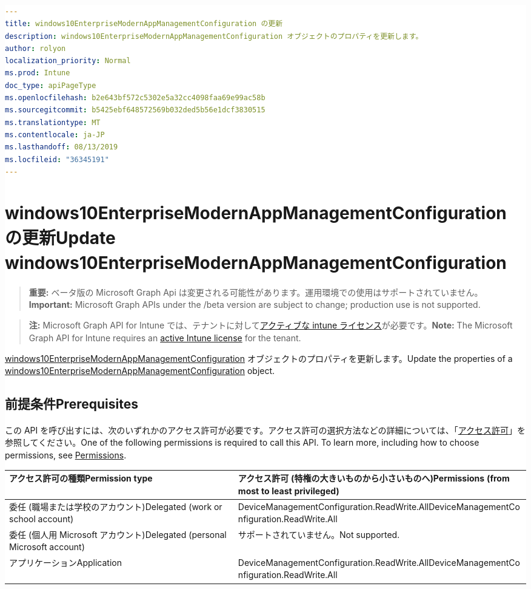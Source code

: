 ```yaml
---
title: windows10EnterpriseModernAppManagementConfiguration の更新
description: windows10EnterpriseModernAppManagementConfiguration オブジェクトのプロパティを更新します。
author: rolyon
localization_priority: Normal
ms.prod: Intune
doc_type: apiPageType
ms.openlocfilehash: b2e643bf572c5302e5a32cc4098faa69e99ac58b
ms.sourcegitcommit: b5425ebf648572569b032ded5b56e1dcf3830515
ms.translationtype: MT
ms.contentlocale: ja-JP
ms.lasthandoff: 08/13/2019
ms.locfileid: "36345191"
---
```

# <a name="update-windows10enterprisemodernappmanagementconfiguration"></a><span data-ttu-id="e7a60-103">windows10EnterpriseModernAppManagementConfiguration の更新</span><span class="sxs-lookup"><span data-stu-id="e7a60-103">Update windows10EnterpriseModernAppManagementConfiguration</span></span>

> <span data-ttu-id="e7a60-104">**重要:** ベータ版の Microsoft Graph Api は変更される可能性があります。運用環境での使用はサポートされていません。</span><span class="sxs-lookup"><span data-stu-id="e7a60-104">**Important:** Microsoft Graph APIs under the /beta version are subject to change; production use is not supported.</span></span>

> <span data-ttu-id="e7a60-105">**注:** Microsoft Graph API for Intune では、テナントに対して[アクティブな intune ライセンス](https://go.microsoft.com/fwlink/?linkid=839381)が必要です。</span><span class="sxs-lookup"><span data-stu-id="e7a60-105">**Note:** The Microsoft Graph API for Intune requires an [active Intune license](https://go.microsoft.com/fwlink/?linkid=839381) for the tenant.</span></span>

<span data-ttu-id="e7a60-106">[windows10EnterpriseModernAppManagementConfiguration](../resources/intune-deviceconfig-windows10enterprisemodernappmanagementconfiguration.md) オブジェクトのプロパティを更新します。</span><span class="sxs-lookup"><span data-stu-id="e7a60-106">Update the properties of a [windows10EnterpriseModernAppManagementConfiguration](../resources/intune-deviceconfig-windows10enterprisemodernappmanagementconfiguration.md) object.</span></span>

## <a name="prerequisites"></a><span data-ttu-id="e7a60-107">前提条件</span><span class="sxs-lookup"><span data-stu-id="e7a60-107">Prerequisites</span></span>
<span data-ttu-id="e7a60-p101">この API を呼び出すには、次のいずれかのアクセス許可が必要です。アクセス許可の選択方法などの詳細については、「[アクセス許可](/graph/permissions-reference)」を参照してください。</span><span class="sxs-lookup"><span data-stu-id="e7a60-p101">One of the following permissions is required to call this API. To learn more, including how to choose permissions, see [Permissions](/graph/permissions-reference).</span></span>

|<span data-ttu-id="e7a60-110">アクセス許可の種類</span><span class="sxs-lookup"><span data-stu-id="e7a60-110">Permission type</span></span>|<span data-ttu-id="e7a60-111">アクセス許可 (特権の大きいものから小さいものへ)</span><span class="sxs-lookup"><span data-stu-id="e7a60-111">Permissions (from most to least privileged)</span></span>|
|:---|:---|
|<span data-ttu-id="e7a60-112">委任 (職場または学校のアカウント)</span><span class="sxs-lookup"><span data-stu-id="e7a60-112">Delegated (work or school account)</span></span>|<span data-ttu-id="e7a60-113">DeviceManagementConfiguration.ReadWrite.All</span><span class="sxs-lookup"><span data-stu-id="e7a60-113">DeviceManagementConfiguration.ReadWrite.All</span></span>|
|<span data-ttu-id="e7a60-114">委任 (個人用 Microsoft アカウント)</span><span class="sxs-lookup"><span data-stu-id="e7a60-114">Delegated (personal Microsoft account)</span></span>|<span data-ttu-id="e7a60-115">サポートされていません。</span><span class="sxs-lookup"><span data-stu-id="e7a60-115">Not supported.</span></span>|
|<span data-ttu-id="e7a60-116">アプリケーション</span><span class="sxs-lookup"><span data-stu-id="e7a60-116">Application</span></span>|<span data-ttu-id="e7a60-117">DeviceManagementConfiguration.ReadWrite.All</span><span class="sxs-lookup"><span data-stu-id="e7a60-117">DeviceManagementConfiguration.ReadWrite.All</span></span>|
